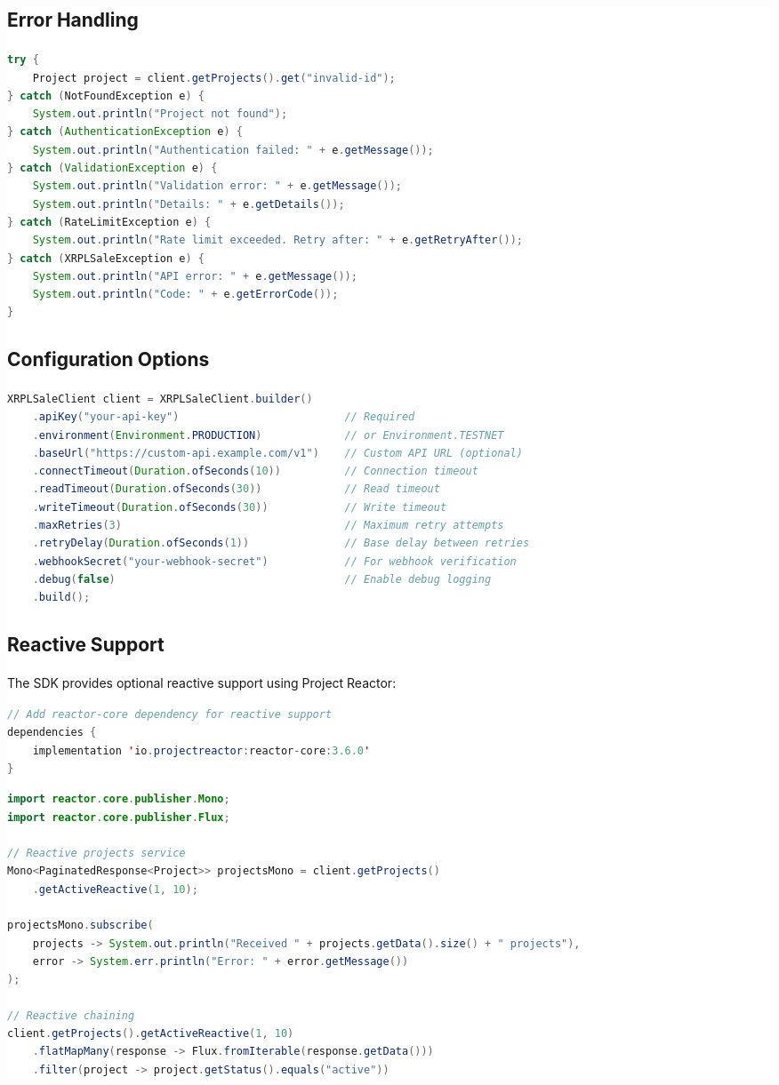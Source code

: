 ## Error Handling

```java
try {
    Project project = client.getProjects().get("invalid-id");
} catch (NotFoundException e) {
    System.out.println("Project not found");
} catch (AuthenticationException e) {
    System.out.println("Authentication failed: " + e.getMessage());
} catch (ValidationException e) {
    System.out.println("Validation error: " + e.getMessage());
    System.out.println("Details: " + e.getDetails());
} catch (RateLimitException e) {
    System.out.println("Rate limit exceeded. Retry after: " + e.getRetryAfter());
} catch (XRPLSaleException e) {
    System.out.println("API error: " + e.getMessage());
    System.out.println("Code: " + e.getErrorCode());
}
```

## Configuration Options

```java
XRPLSaleClient client = XRPLSaleClient.builder()
    .apiKey("your-api-key")                          // Required
    .environment(Environment.PRODUCTION)             // or Environment.TESTNET
    .baseUrl("https://custom-api.example.com/v1")    // Custom API URL (optional)
    .connectTimeout(Duration.ofSeconds(10))          // Connection timeout
    .readTimeout(Duration.ofSeconds(30))             // Read timeout
    .writeTimeout(Duration.ofSeconds(30))            // Write timeout
    .maxRetries(3)                                   // Maximum retry attempts
    .retryDelay(Duration.ofSeconds(1))               // Base delay between retries
    .webhookSecret("your-webhook-secret")            // For webhook verification
    .debug(false)                                    // Enable debug logging
    .build();
```

## Reactive Support

The SDK provides optional reactive support using Project Reactor:

```java
// Add reactor-core dependency for reactive support
dependencies {
    implementation 'io.projectreactor:reactor-core:3.6.0'
}
```

```java
import reactor.core.publisher.Mono;
import reactor.core.publisher.Flux;

// Reactive projects service
Mono<PaginatedResponse<Project>> projectsMono = client.getProjects()
    .getActiveReactive(1, 10);

projectsMono.subscribe(
    projects -> System.out.println("Received " + projects.getData().size() + " projects"),
    error -> System.err.println("Error: " + error.getMessage())
);

// Reactive chaining
client.getProjects().getActiveReactive(1, 10)
    .flatMapMany(response -> Flux.fromIterable(response.getData()))
    .filter(project -> project.getStatus().equals("active"))
```